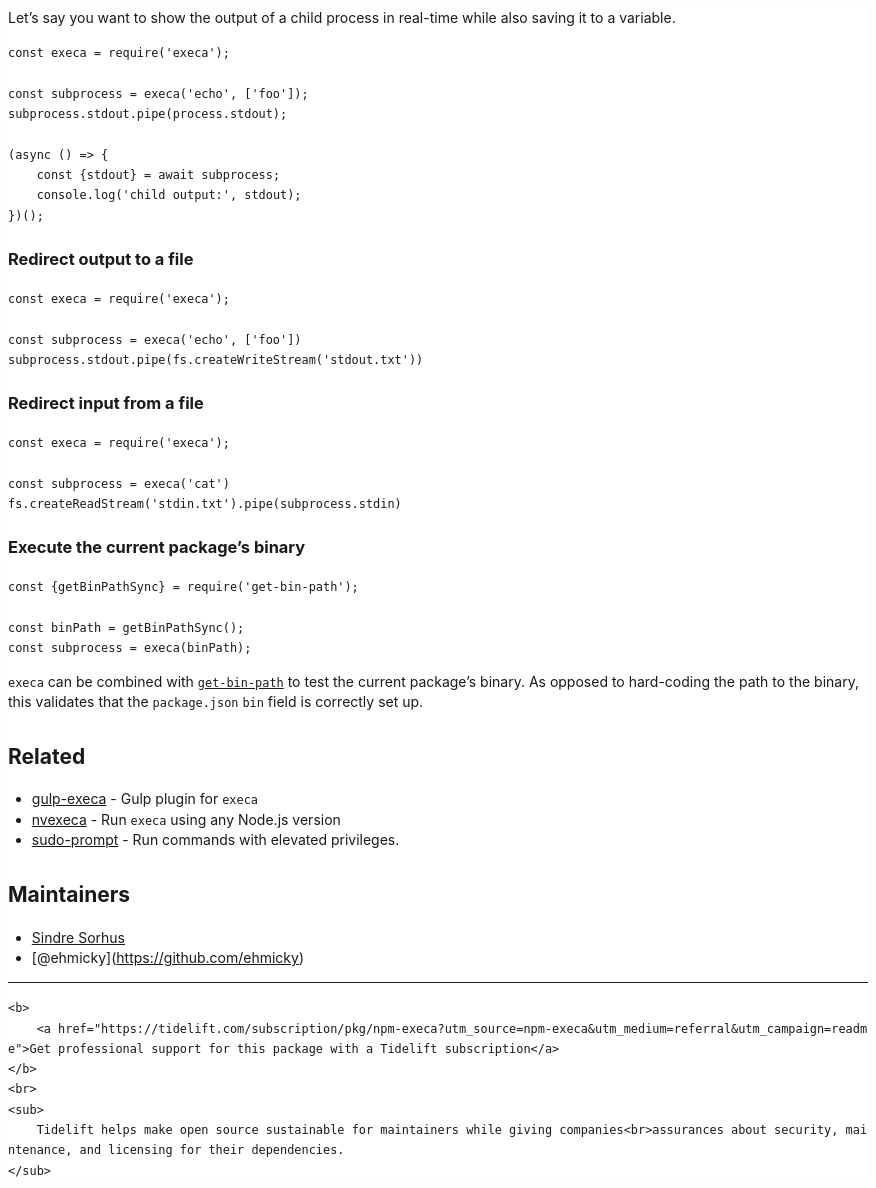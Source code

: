 Let’s say you want to show the output of a child process in real-time while also saving it to a variable.

    const execa = require('execa');

    const subprocess = execa('echo', ['foo']);
    subprocess.stdout.pipe(process.stdout);

    (async () => {
        const {stdout} = await subprocess;
        console.log('child output:', stdout);
    })();

### Redirect output to a file

    const execa = require('execa');

    const subprocess = execa('echo', ['foo'])
    subprocess.stdout.pipe(fs.createWriteStream('stdout.txt'))

### Redirect input from a file

    const execa = require('execa');

    const subprocess = execa('cat')
    fs.createReadStream('stdin.txt').pipe(subprocess.stdin)

### Execute the current package’s binary

    const {getBinPathSync} = require('get-bin-path');

    const binPath = getBinPathSync();
    const subprocess = execa(binPath);

`execa` can be combined with [`get-bin-path`](https://github.com/ehmicky/get-bin-path) to test the current package’s binary. As opposed to hard-coding the path to the binary, this validates that the `package.json` `bin` field is correctly set up.

Related
-------

-   [gulp-execa](https://github.com/ehmicky/gulp-execa) - Gulp plugin for `execa`
-   [nvexeca](https://github.com/ehmicky/nvexeca) - Run `execa` using any Node.js version
-   [sudo-prompt](https://github.com/jorangreef/sudo-prompt) - Run commands with elevated privileges.

Maintainers
-----------

-   [Sindre Sorhus](https://github.com/sindresorhus)
-   <span class="citation" data-cites="ehmicky">\[@ehmicky\]</span>(https://github.com/ehmicky)

------------------------------------------------------------------------

    <b>
        <a href="https://tidelift.com/subscription/pkg/npm-execa?utm_source=npm-execa&utm_medium=referral&utm_campaign=readme">Get professional support for this package with a Tidelift subscription</a>
    </b>
    <br>
    <sub>
        Tidelift helps make open source sustainable for maintainers while giving companies<br>assurances about security, maintenance, and licensing for their dependencies.
    </sub>
